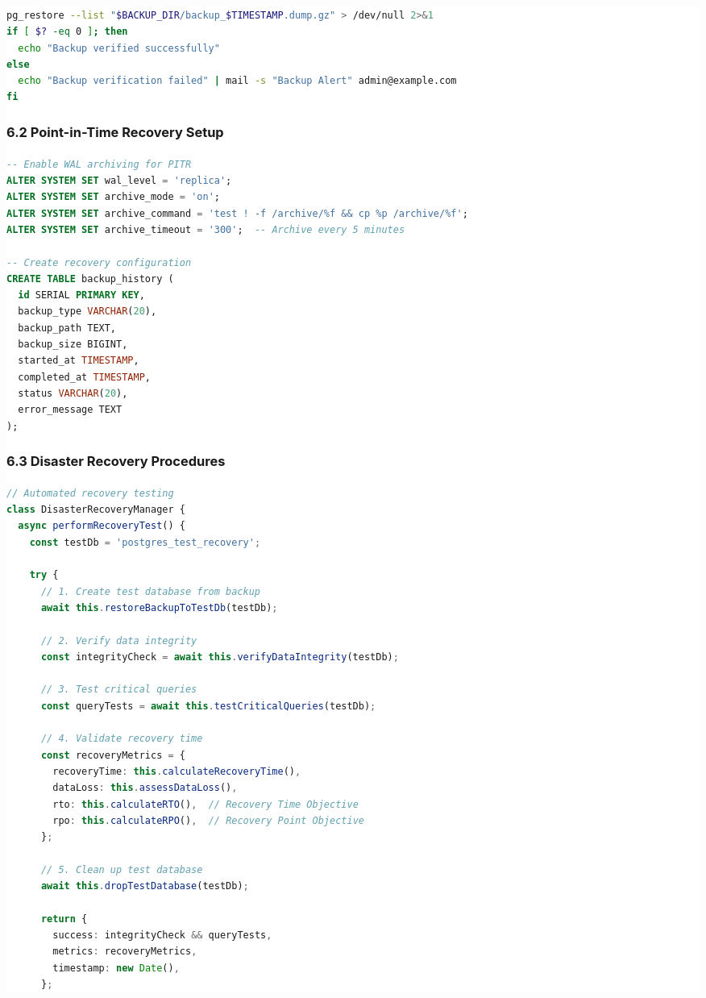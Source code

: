 ```bash
pg_restore --list "$BACKUP_DIR/backup_$TIMESTAMP.dump.gz" > /dev/null 2>&1
if [ $? -eq 0 ]; then
  echo "Backup verified successfully"
else
  echo "Backup verification failed" | mail -s "Backup Alert" admin@example.com
fi
```

### 6.2 Point-in-Time Recovery Setup

```sql
-- Enable WAL archiving for PITR
ALTER SYSTEM SET wal_level = 'replica';
ALTER SYSTEM SET archive_mode = 'on';
ALTER SYSTEM SET archive_command = 'test ! -f /archive/%f && cp %p /archive/%f';
ALTER SYSTEM SET archive_timeout = '300';  -- Archive every 5 minutes

-- Create recovery configuration
CREATE TABLE backup_history (
  id SERIAL PRIMARY KEY,
  backup_type VARCHAR(20),
  backup_path TEXT,
  backup_size BIGINT,
  started_at TIMESTAMP,
  completed_at TIMESTAMP,
  status VARCHAR(20),
  error_message TEXT
);
```

### 6.3 Disaster Recovery Procedures

```typescript
// Automated recovery testing
class DisasterRecoveryManager {
  async performRecoveryTest() {
    const testDb = 'postgres_test_recovery';

    try {
      // 1. Create test database from backup
      await this.restoreBackupToTestDb(testDb);

      // 2. Verify data integrity
      const integrityCheck = await this.verifyDataIntegrity(testDb);

      // 3. Test critical queries
      const queryTests = await this.testCriticalQueries(testDb);

      // 4. Validate recovery time
      const recoveryMetrics = {
        recoveryTime: this.calculateRecoveryTime(),
        dataLoss: this.assessDataLoss(),
        rto: this.calculateRTO(),  // Recovery Time Objective
        rpo: this.calculateRPO(),  // Recovery Point Objective
      };

      // 5. Clean up test database
      await this.dropTestDatabase(testDb);

      return {
        success: integrityCheck && queryTests,
        metrics: recoveryMetrics,
        timestamp: new Date(),
      };
```